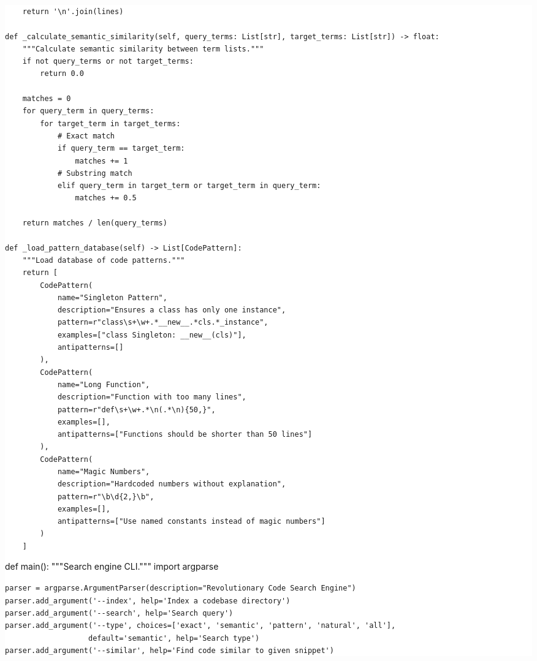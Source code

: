         return '\n'.join(lines)

    def _calculate_semantic_similarity(self, query_terms: List[str], target_terms: List[str]) -> float:
        """Calculate semantic similarity between term lists."""
        if not query_terms or not target_terms:
            return 0.0

        matches = 0
        for query_term in query_terms:
            for target_term in target_terms:
                # Exact match
                if query_term == target_term:
                    matches += 1
                # Substring match
                elif query_term in target_term or target_term in query_term:
                    matches += 0.5

        return matches / len(query_terms)

    def _load_pattern_database(self) -> List[CodePattern]:
        """Load database of code patterns."""
        return [
            CodePattern(
                name="Singleton Pattern",
                description="Ensures a class has only one instance",
                pattern=r"class\s+\w+.*__new__.*cls.*_instance",
                examples=["class Singleton: __new__(cls)"],
                antipatterns=[]
            ),
            CodePattern(
                name="Long Function",
                description="Function with too many lines",
                pattern=r"def\s+\w+.*\n(.*\n){50,}",
                examples=[],
                antipatterns=["Functions should be shorter than 50 lines"]
            ),
            CodePattern(
                name="Magic Numbers",
                description="Hardcoded numbers without explanation",
                pattern=r"\b\d{2,}\b",
                examples=[],
                antipatterns=["Use named constants instead of magic numbers"]
            )
        ]

def main():
    """Search engine CLI."""
    import argparse

    parser = argparse.ArgumentParser(description="Revolutionary Code Search Engine")
    parser.add_argument('--index', help='Index a codebase directory')
    parser.add_argument('--search', help='Search query')
    parser.add_argument('--type', choices=['exact', 'semantic', 'pattern', 'natural', 'all'],
                       default='semantic', help='Search type')
    parser.add_argument('--similar', help='Find code similar to given snippet')
